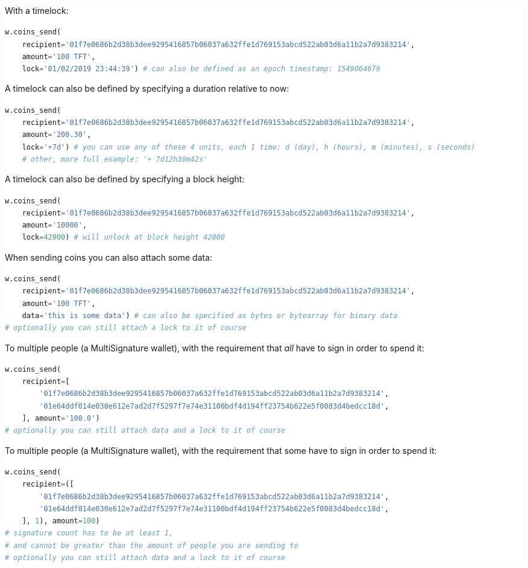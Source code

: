 With a timelock:

```python
w.coins_send(
    recipient='01f7e0686b2d38b3dee9295416857b06037a632ffe1d769153abcd522ab03d6a11b2a7d9383214',
    amount='100 TFT',
    lock='01/02/2019 23:44:39') # can also be defined as an epoch timestamp: 1549064679
```

A timelock can also be defined by specifying a duration relative to now:

```python
w.coins_send(
    recipient='01f7e0686b2d38b3dee9295416857b06037a632ffe1d769153abcd522ab03d6a11b2a7d9383214',
    amount='200.30',
    lock='+7d') # you can use any of these 4 units, each 1 time: d (day), h (hours), m (minutes), s (seconds)
    # other, more full example: '+ 7d12h30m42s'
```

A timelock can also be defined by specifying a block height:

```python
w.coins_send(
    recipient='01f7e0686b2d38b3dee9295416857b06037a632ffe1d769153abcd522ab03d6a11b2a7d9383214',
    amount='10000',
    lock=42000) # will unlock at block height 42000
```

When sending coins you can also attach some data:

```python
w.coins_send(
    recipient='01f7e0686b2d38b3dee9295416857b06037a632ffe1d769153abcd522ab03d6a11b2a7d9383214',
    amount='100 TFT',
    data='this is some data') # can also be specified as bytes or bytearray for binary data
# optionally you can still attach a lock to it of course
```

To multiple people (a MultiSignature wallet), with the requirement that _all_ have to sign in order to spend it:

```python
w.coins_send(
    recipient=[
        '01f7e0686b2d38b3dee9295416857b06037a632ffe1d769153abcd522ab03d6a11b2a7d9383214',
        '01e64ddf014e030e612e7ad2d7f5297f7e74e31100bdf4d194ff23754b622e5f0083d4bedcc18d',
    ], amount='100.0')
# optionally you can still attach data and a lock to it of course
```

To multiple people (a MultiSignature wallet), with the requirement that some have to sign in order to spend it:

```python
w.coins_send(
    recipient=([
        '01f7e0686b2d38b3dee9295416857b06037a632ffe1d769153abcd522ab03d6a11b2a7d9383214',
        '01e64ddf014e030e612e7ad2d7f5297f7e74e31100bdf4d194ff23754b622e5f0083d4bedcc18d',
    ], 1), amount=100)
# signature count has to be at least 1,
# and cannot be greater than the amount of people you are sending to
# optionally you can still attach data and a lock to it of course
```
